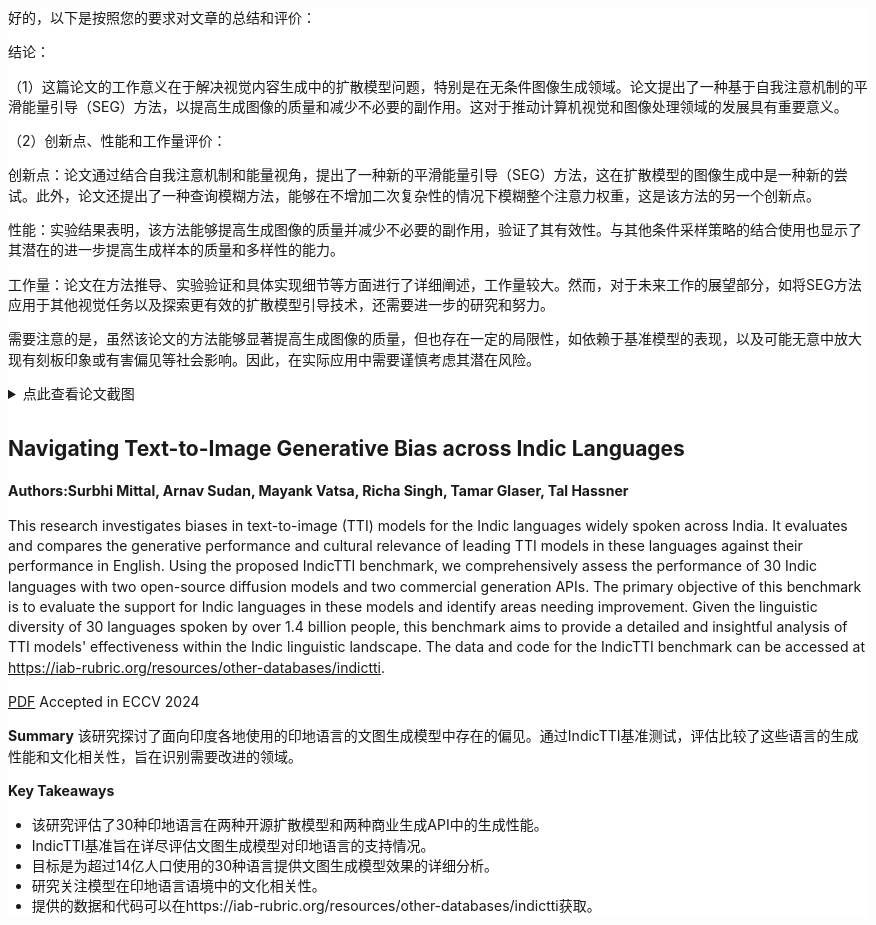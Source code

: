 



好的，以下是按照您的要求对文章的总结和评价：

结论：

（1）这篇论文的工作意义在于解决视觉内容生成中的扩散模型问题，特别是在无条件图像生成领域。论文提出了一种基于自我注意机制的平滑能量引导（SEG）方法，以提高生成图像的质量和减少不必要的副作用。这对于推动计算机视觉和图像处理领域的发展具有重要意义。

（2）创新点、性能和工作量评价：

创新点：论文通过结合自我注意机制和能量视角，提出了一种新的平滑能量引导（SEG）方法，这在扩散模型的图像生成中是一种新的尝试。此外，论文还提出了一种查询模糊方法，能够在不增加二次复杂性的情况下模糊整个注意力权重，这是该方法的另一个创新点。

性能：实验结果表明，该方法能够提高生成图像的质量并减少不必要的副作用，验证了其有效性。与其他条件采样策略的结合使用也显示了其潜在的进一步提高生成样本的质量和多样性的能力。

工作量：论文在方法推导、实验验证和具体实现细节等方面进行了详细阐述，工作量较大。然而，对于未来工作的展望部分，如将SEG方法应用于其他视觉任务以及探索更有效的扩散模型引导技术，还需要进一步的研究和努力。

需要注意的是，虽然该论文的方法能够显著提高生成图像的质量，但也存在一定的局限性，如依赖于基准模型的表现，以及可能无意中放大现有刻板印象或有害偏见等社会影响。因此，在实际应用中需要谨慎考虑其潜在风险。







<details><summary>点此查看论文截图</summary></details>




## Navigating Text-to-Image Generative Bias across Indic Languages

**Authors:Surbhi Mittal, Arnav Sudan, Mayank Vatsa, Richa Singh, Tamar Glaser, Tal Hassner**

This research investigates biases in text-to-image (TTI) models for the Indic languages widely spoken across India. It evaluates and compares the generative performance and cultural relevance of leading TTI models in these languages against their performance in English. Using the proposed IndicTTI benchmark, we comprehensively assess the performance of 30 Indic languages with two open-source diffusion models and two commercial generation APIs. The primary objective of this benchmark is to evaluate the support for Indic languages in these models and identify areas needing improvement. Given the linguistic diversity of 30 languages spoken by over 1.4 billion people, this benchmark aims to provide a detailed and insightful analysis of TTI models' effectiveness within the Indic linguistic landscape. The data and code for the IndicTTI benchmark can be accessed at https://iab-rubric.org/resources/other-databases/indictti. 

[PDF](http://arxiv.org/abs/2408.00283v1) Accepted in ECCV 2024

**Summary**
该研究探讨了面向印度各地使用的印地语言的文图生成模型中存在的偏见。通过IndicTTI基准测试，评估比较了这些语言的生成性能和文化相关性，旨在识别需要改进的领域。

**Key Takeaways**
- 该研究评估了30种印地语言在两种开源扩散模型和两种商业生成API中的生成性能。
- IndicTTI基准旨在详尽评估文图生成模型对印地语言的支持情况。
- 目标是为超过14亿人口使用的30种语言提供文图生成模型效果的详细分析。
- 研究关注模型在印地语言语境中的文化相关性。
- 提供的数据和代码可以在https://iab-rubric.org/resources/other-databases/indictti获取。

